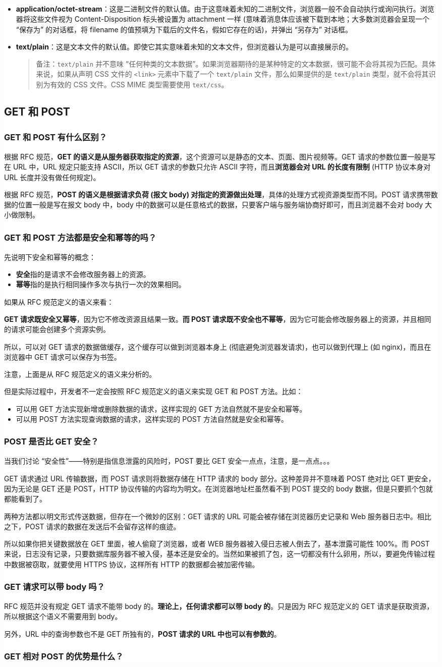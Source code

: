 - **application/octet-stream**：这是二进制文件的默认值。由于这意味着未知的二进制文件，浏览器一般不会自动执行或询问执行。浏览器将这些文件视为 Content-Disposition 标头被设置为 attachment 一样 (意味着消息体应该被下载到本地；大多数浏览器会呈现一个 “保存为” 的对话框，将 filename 的值预填为下载后的文件名，假如它存在的话)，并弹出 “另存为” 对话框。

- **text/plain**：这是文本文件的默认值。即使它其实意味着未知的文本文件，但浏览器认为是可以直接展示的。

  > 备注：`text/plain` 并不意味 “任何种类的文本数据”。如果浏览器期待的是某种特定的文本数据，很可能不会将其视为匹配。具体来说，如果从声明 CSS 文件的 `<link>` 元素中下载了一个 `text/plain` 文件，那么如果提供的是 `text/plain` 类型，就不会将其识别为有效的 CSS 文件。CSS MIME 类型需要使用 `text/css`。

## GET 和 POST

### GET 和 POST 有什么区别？

根据 RFC 规范，**GET 的语义是从服务器获取指定的资源**，这个资源可以是静态的文本、页面、图片视频等。GET 请求的参数位置一般是写在 URL 中，URL 规定只能支持 ASCII，所以 GET 请求的参数只允许 ASCII 字符，而且**浏览器会对 URL 的长度有限制** (HTTP 协议本身对 URL 长度并没有做任何规定)。

根据 RFC 规范，**POST 的语义是根据请求负荷 (报文 body) 对指定的资源做出处理**，具体的处理方式视资源类型而不同。POST 请求携带数据的位置一般是写在报文 body 中，body 中的数据可以是任意格式的数据，只要客户端与服务端协商好即可，而且浏览器不会对 body 大小做限制。

### GET 和 POST 方法都是安全和幂等的吗？

先说明下安全和幂等的概念：

- **安全**指的是请求不会修改服务器上的资源。
- **幂等**指的是执行相同操作多次与执行一次的效果相同。

如果从 RFC 规范定义的语义来看：

**GET 请求既安全又幂等**，因为它不修改资源且结果一致。**而 POST 请求既不安全也不幂等**，因为它可能会修改服务器上的资源，并且相同的请求可能会创建多个资源实例。

所以，可以对 GET 请求的数据做缓存，这个缓存可以做到浏览器本身上 (彻底避免浏览器发请求)，也可以做到代理上 (如 nginx)，而且在浏览器中 GET 请求可以保存为书签。

注意，上面是从 RFC 规范定义的语义来分析的。

但是实际过程中，开发者不一定会按照 RFC 规范定义的语义来实现 GET 和 POST 方法。比如：

- 可以用 GET 方法实现新增或删除数据的请求，这样实现的 GET 方法自然就不是安全和幂等。
- 可以用 POST 方法实现查询数据的请求，这样实现的 POST 方法自然就是安全和幂等。

### POST 是否比 GET 安全？

当我们讨论 “安全性”——特别是指信息泄露的风险时，POST 要比 GET 安全一点点，注意，是一点点。。。

GET 请求通过 URL 传输数据，而 POST 请求则将数据存储在 HTTP 请求的 body 部分。这种差异并不意味着 POST 绝对比 GET 更安全，因为无论是 GET 还是 POST，HTTP 协议传输的内容均为明文。在浏览器地址栏虽然看不到 POST 提交的 body 数据，但是只要抓个包就都能看到了。

两种方法都以明文形式传送数据，但存在一个微妙的区别：GET 请求的 URL 可能会被存储在浏览器历史记录和 Web 服务器日志中。相比之下，POST 请求的数据在发送后不会留存这样的痕迹。

所以如果你把关键数据放在 GET 里面，被人偷窥了浏览器，或者 WEB 服务器被入侵日志被人倒去了，基本泄露可能性 100%。而 POST 来说，日志没有记录，只要数据库服务器不被入侵，基本还是安全的。当然如果被抓了包，这一切都没有什么卵用，所以，要避免传输过程中数据被窃取，就要使用 HTTPS 协议，这样所有 HTTP 的数据都会被加密传输。

### GET 请求可以带 body 吗？

RFC 规范并没有规定 GET 请求不能带 body 的。**理论上，任何请求都可以带 body 的**。只是因为 RFC 规范定义的 GET 请求是获取资源，所以根据这个语义不需要用到 body。

另外，URL 中的查询参数也不是 GET 所独有的，**POST 请求的 URL 中也可以有参数的**。

### GET 相对 POST 的优势是什么？
